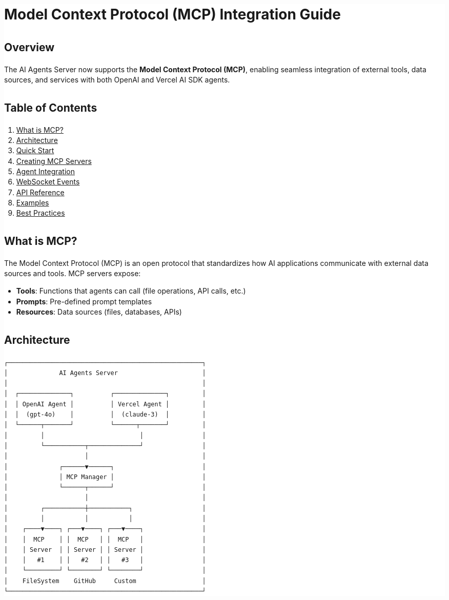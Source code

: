 # Model Context Protocol (MCP) Integration Guide

## Overview

The AI Agents Server now supports the **Model Context Protocol (MCP)**, enabling seamless integration of external tools, data sources, and services with both OpenAI and Vercel AI SDK agents.

## Table of Contents

1. [What is MCP?](#what-is-mcp)
2. [Architecture](#architecture)
3. [Quick Start](#quick-start)
4. [Creating MCP Servers](#creating-mcp-servers)
5. [Agent Integration](#agent-integration)
6. [WebSocket Events](#websocket-events)
7. [API Reference](#api-reference)
8. [Examples](#examples)
9. [Best Practices](#best-practices)

## What is MCP?

The Model Context Protocol (MCP) is an open protocol that standardizes how AI applications communicate with external data sources and tools. MCP servers expose:

- **Tools**: Functions that agents can call (file operations, API calls, etc.)
- **Prompts**: Pre-defined prompt templates
- **Resources**: Data sources (files, databases, APIs)

## Architecture

```
┌─────────────────────────────────────────────────────┐
│              AI Agents Server                       │
│                                                     │
│  ┌──────────────┐          ┌──────────────┐         │
│  │ OpenAI Agent │          │ Vercel Agent │         │
│  │  (gpt-4o)    │          │  (claude-3)  │         │
│  └──────┬───────┘          └──────┬───────┘         │
│         │                          │                │
│         └───────────┬──────────────┘                │
│                     │                               │
│              ┌──────▼──────┐                        │
│              │ MCP Manager │                        │
│              └──────┬──────┘                        │
│                     │                               │
│         ┌───────────┼───────────┐                   │
│         │           │           │                   │
│    ┌────▼────┐ ┌───▼────┐ ┌───▼────┐                │
│    │  MCP    │ │  MCP   │ │  MCP   │                │
│    │ Server  │ │ Server │ │ Server │                │
│    │   #1    │ │   #2   │ │   #3   │                │
│    └─────────┘ └────────┘ └────────┘                │
│    FileSystem    GitHub     Custom                  │
└─────────────────────────────────────────────────────┘
```
